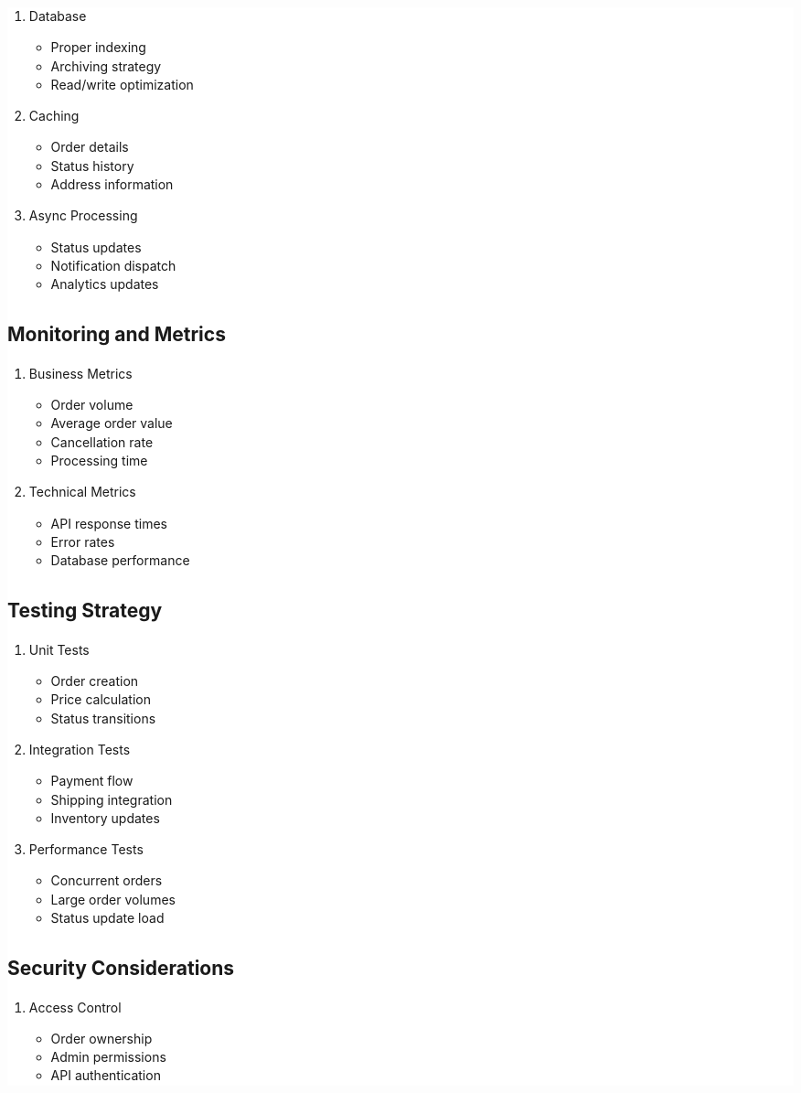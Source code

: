 1. Database

   - Proper indexing
   - Archiving strategy
   - Read/write optimization

2. Caching

   - Order details
   - Status history
   - Address information

3. Async Processing
   - Status updates
   - Notification dispatch
   - Analytics updates

## Monitoring and Metrics

1. Business Metrics

   - Order volume
   - Average order value
   - Cancellation rate
   - Processing time

2. Technical Metrics
   - API response times
   - Error rates
   - Database performance

## Testing Strategy

1. Unit Tests

   - Order creation
   - Price calculation
   - Status transitions

2. Integration Tests

   - Payment flow
   - Shipping integration
   - Inventory updates

3. Performance Tests
   - Concurrent orders
   - Large order volumes
   - Status update load

## Security Considerations

1. Access Control

   - Order ownership
   - Admin permissions
   - API authentication
